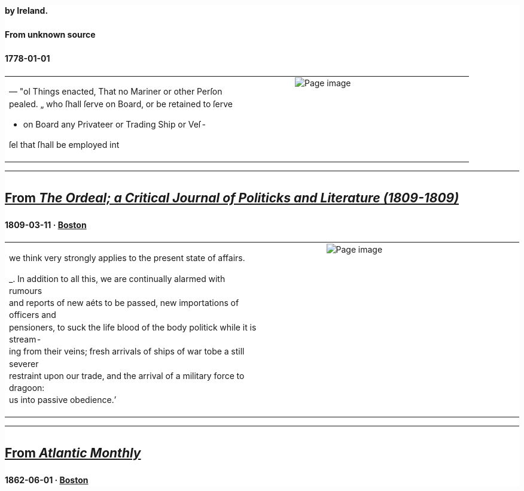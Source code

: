 #### by Ireland.

#### From unknown source

#### 1778-01-01

<table style="width: 100%;"><tr><td style="width: 50%">

  
— &quot;ol Things enacted, That no Mariner or other Perſon  
pealed. „ who ſhall ſerve on Board, or be retained to ſerve  
* on Board any Privateer or Trading Ship or Veſ-  
  
ſel that ſhall be employed int
</td><td style="width: 50%; max-height: 75%; margin: auto; display: block;">
<img alt="Page image" src="https://iiif.archive.org/image/iiif/2/bim_eighteenth-century_public-general-acts-se_ireland_1778%2Fbim_eighteenth-century_public-general-acts-se_ireland_1778_jp2.zip%2Fbim_eighteenth-century_public-general-acts-se_ireland_1778_jp2%2Fbim_eighteenth-century_public-general-acts-se_ireland_1778_0105.jp2/pct:18.83309870170499,66.68190127970749,63.46003441263883,7.929616087751371/!600,600/0/default.jpg"/>
</td>
</tr></table>

---

## [From _The Ordeal; a Critical Journal of Politicks and Literature (1809-1809)_](https://archive.org/details/sim_ordeal-a-critical-journal-of-politicks-and-literature_1809-03-11_1_10/page/n5/mode/1up?view=theater)

#### 1809-03-11 &middot; [Boston](http://dbpedia.org/resource/Boston)

<table style="width: 100%;"><tr><td style="width: 50%">

  
we think very strongly applies to the present state of affairs.  
  
_. In addition to all this, we are continually alarmed with rumours  
and reports of new aéts to be passed, new importations of officers and  
pensioners, to suck the life blood of the body politick while it is stream-  
ing from their veins; fresh arrivals of ships of war tobe a still severer  
restraint upon our trade, and the arrival of a military force to dragoon:  
us into passive obedience.’
</td><td style="width: 50%; max-height: 75%; margin: auto; display: block;">
<img alt="Page image" src="https://iiif.archive.org/image/iiif/2/sim_ordeal-a-critical-journal-of-politicks-and-literature_1809-03-11_1_10%2Fsim_ordeal-a-critical-journal-of-politicks-and-literature_1809-03-11_1_10_jp2.zip%2Fsim_ordeal-a-critical-journal-of-politicks-and-literature_1809-03-11_1_10_jp2%2Fsim_ordeal-a-critical-journal-of-politicks-and-literature_1809-03-11_1_10_0005.jp2/pct:15.428211586901764,72.38372093023256,69.83627204030226,10.584815321477429/600,/0/default.jpg"/>
</td>
</tr></table>

---

## [From _Atlantic Monthly_](https://archive.org/details/sim_atlantic_1862-06_9_56/page/n53/mode/1up?view=theater)

#### 1862-06-01 &middot; [Boston](http://dbpedia.org/resource/Boston)
